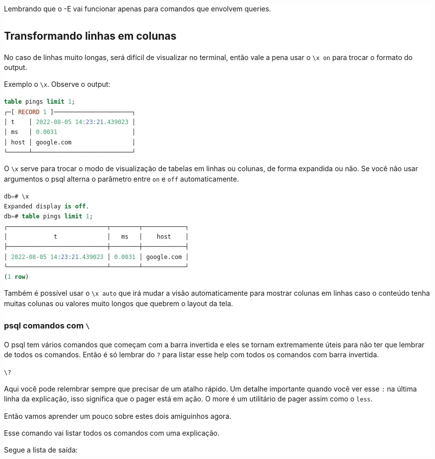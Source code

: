 Lembrando que o -E vai funcionar apenas para comandos que envolvem queries.

## Transformando linhas em colunas 

No caso de linhas muito longas, será difícil de visualizar no terminal, então
vale a pena usar o `\x on` para trocar o formato do output.

Exemplo o `\x`. Observe o output:

```sql
table pings limit 1;
┌─[ RECORD 1 ]──────────────────────┐
│ t    │ 2022-08-05 14:23:21.439023 │
│ ms   │ 0.0031                     │
│ host │ google.com                 │
└──────┴────────────────────────────┘
```

O `\x` serve para trocar o modo de visualização de tabelas em linhas ou colunas,
de forma expandida ou não. Se você não usar argumentos o psql alterna o
parâmetro entre `on` e `off` automaticamente.

```sql
db=# \x
Expanded display is off.
db=# table pings limit 1;
┌────────────────────────────┬────────┬────────────┐
│             t              │   ms   │    host    │
├────────────────────────────┼────────┼────────────┤
│ 2022-08-05 14:23:21.439023 │ 0.0031 │ google.com │
└────────────────────────────┴────────┴────────────┘
(1 row)
```

Também é possível usar o `\x auto` que irá mudar a visão automaticamente para
mostrar colunas em linhas caso o conteúdo tenha muitas colunas ou valores muito
longos que quebrem o layout da tela.

### psql comandos com `\`

O psql tem vários comandos que começam com a barra invertida e eles se tornam
extremamente úteis para não ter que lembrar de todos os comandos. Então é só
lembrar do `?` para listar esse help com todos os comandos com barra invertida.

```
\?
```

Aqui você pode relembrar sempre que precisar de um atalho rápido. Um detalhe
importante quando você ver esse `:` na última linha da explicação, isso
significa que o pager está em ação. O more é um utilitário de pager assim como o `less`.

Então vamos aprender um pouco sobre estes dois amiguinhos agora.

Esse comando vai listar todos os comandos com uma explicação.

Segue a lista de saída:
